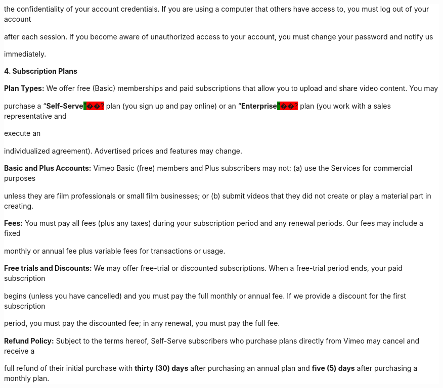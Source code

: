 
the confidentiality of your account credentials. If you are using a computer that others have access to, you must log out of your account


after each session. If you become aware of unauthorized access to your account, you must change your password and notify us


immediately.


**4. Subscription Plans**


**Plan Types:** We offer free (Basic) memberships and paid subscriptions that allow you to upload and share video content. You may


purchase a “**Self-Serve**<span style="background-color: green;">”</span><span style="background-color: red;">��?</span> plan (you sign up and pay online) or an “**Enterprise**<span style="background-color: green;">”</span><span style="background-color: red;">��?</span> plan (you work with a sales representative and<span style="background-color: green;"> </span><span style="background-color: red;">


</span>execute an<span style="background-color: red;"> </span><span style="background-color: green;">


</span>individualized agreement). Advertised prices and features may change.


**Basic and Plus Accounts:** Vimeo Basic (free) members and Plus subscribers may not: (a) use the Services for commercial purposes


unless they are film professionals or small film businesses; or (b) submit videos that they did not create or play a material part in creating.


**Fees:** You must pay all fees (plus any taxes) during your subscription period and any renewal periods. Our fees may include a fixed


monthly or annual fee plus variable fees for transactions or usage.


**Free trials and Discounts:** We may offer free-trial or discounted subscriptions. When a free-trial period ends, your paid subscription


begins (unless you have cancelled) and you must pay the full monthly or annual fee. If we provide a discount for the first subscription


period, you must pay the discounted fee; in any renewal, you must pay the full fee.


**Refund Policy:** Subject to the terms hereof, Self-Serve subscribers who purchase plans directly from Vimeo may cancel and receive a


full refund of their initial purchase with **thirty (30) days** after purchasing an annual plan and **five (5) days** after purchasing a monthly plan.

